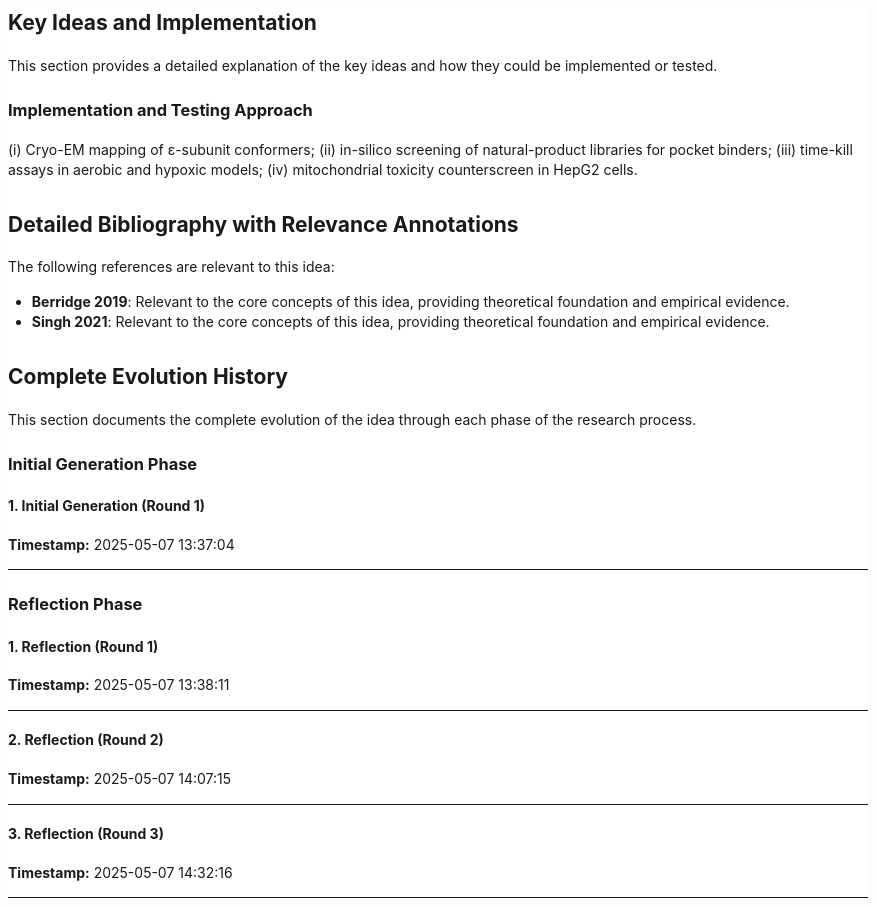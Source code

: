 ## Key Ideas and Implementation

This section provides a detailed explanation of the key ideas and how they could be implemented or tested.

### Implementation and Testing Approach

(i) Cryo-EM mapping of ε-subunit conformers; (ii) in-silico screening of natural-product libraries for pocket binders; (iii) time-kill assays in aerobic and hypoxic models; (iv) mitochondrial toxicity counterscreen in HepG2 cells.


## Detailed Bibliography with Relevance Annotations

The following references are relevant to this idea:

- **Berridge 2019**: Relevant to the core concepts of this idea, providing theoretical foundation and empirical evidence.
- **Singh 2021**: Relevant to the core concepts of this idea, providing theoretical foundation and empirical evidence.
## Complete Evolution History

This section documents the complete evolution of the idea through each phase of the research process.

### Initial Generation Phase

#### 1. Initial Generation (Round 1)
**Timestamp:** 2025-05-07 13:37:04



---

### Reflection Phase

#### 1. Reflection (Round 1)
**Timestamp:** 2025-05-07 13:38:11



---

#### 2. Reflection (Round 2)
**Timestamp:** 2025-05-07 14:07:15



---

#### 3. Reflection (Round 3)
**Timestamp:** 2025-05-07 14:32:16



---